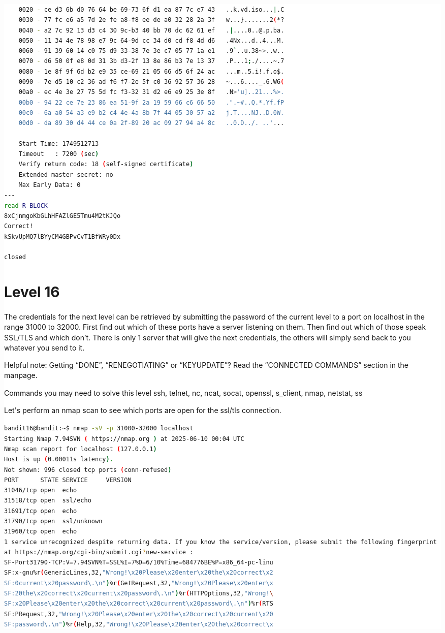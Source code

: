 ```bash
    0020 - ce d3 6b d0 76 64 be 69-73 6f d1 ea 87 7c e7 43   ..k.vd.iso...|.C
    0030 - 77 fc e6 a5 7d 2e fe a8-f8 ee de a0 32 28 2a 3f   w...}.......2(*?
    0040 - a2 7c 92 13 d3 c4 30 9c-b3 40 bb 70 dc 62 61 ef   .|....0..@.p.ba.
    0050 - 11 34 4e 78 98 e7 9c 64-9d cc 34 d0 cd f8 4d d6   .4Nx...d..4...M.
    0060 - 91 39 60 14 c0 75 d9 33-38 7e 3e c7 05 77 1a e1   .9`..u.38~>..w..
    0070 - d6 50 0f e8 0d 31 3b d3-2f 13 8e 86 b3 7e 13 37   .P...1;./....~.7
    0080 - 1e 8f 9f 6d b2 e9 35 ce-69 21 05 66 d5 6f 24 ac   ...m..5.i!.f.o$.
    0090 - 7e d5 10 c2 36 ad f6 f7-2e 5f c0 36 92 57 36 28   ~...6...._.6.W6(
    00a0 - ec 4e 3e 27 75 5d fc f3-32 31 d2 e6 e9 25 3e 8f   .N>'u]..21...%>.
    00b0 - 94 22 ce 7e 23 86 ea 51-9f 2a 19 59 66 c6 66 50   .".~#..Q.*.Yf.fP
    00c0 - 6a a0 54 a3 e9 b2 c4 4e-4a 8b 7f 44 05 30 57 a2   j.T....NJ..D.0W.
    00d0 - da 89 30 d4 44 ce 0a 2f-89 20 ac 09 27 94 a4 8c   ..0.D../. ..'...

    Start Time: 1749512713
    Timeout   : 7200 (sec)
    Verify return code: 18 (self-signed certificate)
    Extended master secret: no
    Max Early Data: 0
---
read R BLOCK
8xCjnmgoKbGLhHFAZlGE5Tmu4M2tKJQo
Correct!
kSkvUpMQ7lBYyCM4GBPvCvT1BfWRy0Dx

closed
```

# Level 16

The credentials for the next level can be retrieved by submitting the password of the current level to a port on localhost in the range 31000 to 32000. First find out which of these ports have a server listening on them. Then find out which of those speak SSL/TLS and which don’t. There is only 1 server that will give the next credentials, the others will simply send back to you whatever you send to it.

Helpful note: Getting “DONE”, “RENEGOTIATING” or “KEYUPDATE”? Read the “CONNECTED COMMANDS” section in the manpage.

Commands you may need to solve this level
ssh, telnet, nc, ncat, socat, openssl, s_client, nmap, netstat, ss

Let's perform an nmap scan to see which ports are open for the ssl/tls connection.

```bash
bandit16@bandit:~$ nmap -sV -p 31000-32000 localhost
Starting Nmap 7.94SVN ( https://nmap.org ) at 2025-06-10 00:04 UTC
Nmap scan report for localhost (127.0.0.1)
Host is up (0.00011s latency).
Not shown: 996 closed tcp ports (conn-refused)
PORT      STATE SERVICE     VERSION
31046/tcp open  echo
31518/tcp open  ssl/echo
31691/tcp open  echo
31790/tcp open  ssl/unknown
31960/tcp open  echo
1 service unrecognized despite returning data. If you know the service/version, please submit the following fingerprint at https://nmap.org/cgi-bin/submit.cgi?new-service :
SF-Port31790-TCP:V=7.94SVN%T=SSL%I=7%D=6/10%Time=684776BE%P=x86_64-pc-linu
SF:x-gnu%r(GenericLines,32,"Wrong!\x20Please\x20enter\x20the\x20correct\x2
SF:0current\x20password\.\n")%r(GetRequest,32,"Wrong!\x20Please\x20enter\x
SF:20the\x20correct\x20current\x20password\.\n")%r(HTTPOptions,32,"Wrong!\
SF:x20Please\x20enter\x20the\x20correct\x20current\x20password\.\n")%r(RTS
SF:PRequest,32,"Wrong!\x20Please\x20enter\x20the\x20correct\x20current\x20
SF:password\.\n")%r(Help,32,"Wrong!\x20Please\x20enter\x20the\x20correct\x
```